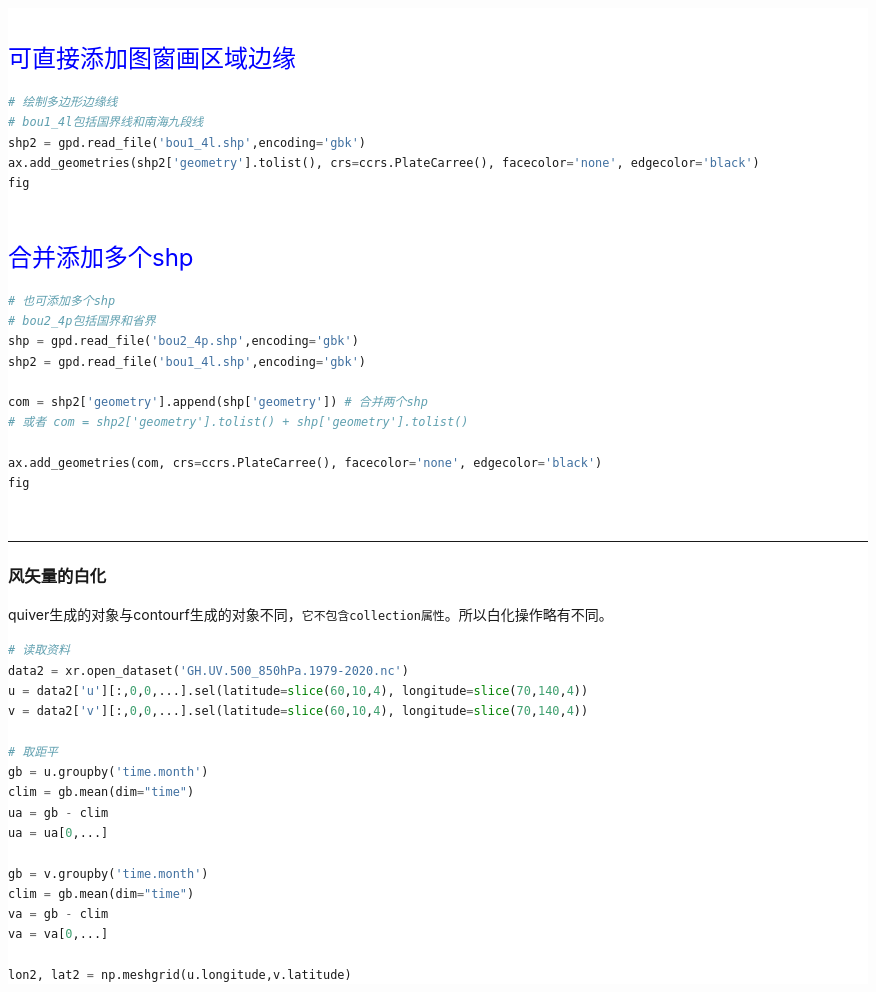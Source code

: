<img title="" src="https://s1.ax1x.com/2023/03/30/pp2ERFs.png" alt="" data-align="center" width="458">

<font size=5 color="blue"> 可直接添加图窗画区域边缘 </font>

```python
# 绘制多边形边缘线
# bou1_4l包括国界线和南海九段线
shp2 = gpd.read_file('bou1_4l.shp',encoding='gbk') 
ax.add_geometries(shp2['geometry'].tolist(), crs=ccrs.PlateCarree(), facecolor='none', edgecolor='black')
fig
```

<img title="" src="https://s1.ax1x.com/2023/03/30/pp2EbTJ.png" alt="" data-align="center" width="436">

<font size=5 color="blue"> 合并添加多个shp </font>

```python
# 也可添加多个shp
# bou2_4p包括国界和省界
shp = gpd.read_file('bou2_4p.shp',encoding='gbk') 
shp2 = gpd.read_file('bou1_4l.shp',encoding='gbk') 

com = shp2['geometry'].append(shp['geometry']) # 合并两个shp
# 或者 com = shp2['geometry'].tolist() + shp['geometry'].tolist()

ax.add_geometries(com, crs=ccrs.PlateCarree(), facecolor='none', edgecolor='black')
fig
```

<img title="" src="https://s1.ax1x.com/2023/03/30/pp2EvSx.png" alt="" data-align="center" width="434">

---

### 风矢量的白化

quiver生成的对象与contourf生成的对象不同，`它不包含collection属性`。所以白化操作略有不同。

```python
# 读取资料
data2 = xr.open_dataset('GH.UV.500_850hPa.1979-2020.nc')
u = data2['u'][:,0,0,...].sel(latitude=slice(60,10,4), longitude=slice(70,140,4))
v = data2['v'][:,0,0,...].sel(latitude=slice(60,10,4), longitude=slice(70,140,4))

# 取距平
gb = u.groupby('time.month')
clim = gb.mean(dim="time")
ua = gb - clim
ua = ua[0,...]

gb = v.groupby('time.month')
clim = gb.mean(dim="time")
va = gb - clim
va = va[0,...]

lon2, lat2 = np.meshgrid(u.longitude,v.latitude)
```
